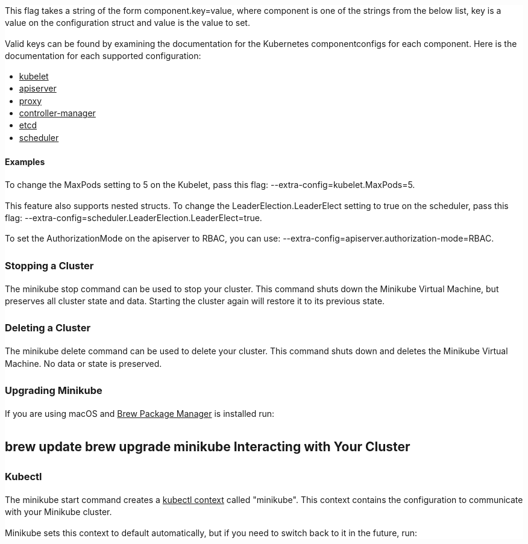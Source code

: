 This flag takes a string of the form component.key=value, where component is one of the strings from the below list, key is a value on the configuration struct and value is the value to set.

Valid keys can be found by examining the documentation for the Kubernetes componentconfigs for each component. Here is the documentation for each supported configuration:

- [kubelet](https://godoc.org/k8s.io/kubernetes/pkg/kubelet/apis/config#KubeletConfiguration)
- [apiserver](https://godoc.org/k8s.io/kubernetes/cmd/kube-apiserver/app/options#ServerRunOptions)
- [proxy](https://godoc.org/k8s.io/kubernetes/pkg/proxy/apis/config#KubeProxyConfiguration)
- [controller-manager](https://godoc.org/k8s.io/kubernetes/pkg/controller/apis/config#KubeControllerManagerConfiguration)
- [etcd](https://godoc.org/github.com/coreos/etcd/etcdserver#ServerConfig)
- [scheduler](https://godoc.org/k8s.io/kubernetes/pkg/scheduler/apis/config#KubeSchedulerConfiguration)


#### Examples[ ](#examples)

To change the MaxPods setting to 5 on the Kubelet, pass this flag: --extra-config=kubelet.MaxPods=5.

This feature also supports nested structs. To change the LeaderElection.LeaderElect setting to true on the scheduler, pass this flag: --extra-config=scheduler.LeaderElection.LeaderElect=true.

To set the AuthorizationMode on the apiserver to RBAC, you can use: --extra-config=apiserver.authorization-mode=RBAC.


### Stopping a Cluster[ ](#stopping-a-cluster)

The minikube stop command can be used to stop your cluster. This command shuts down the Minikube Virtual Machine, but preserves all cluster state and data. Starting the cluster again will restore it to its previous state.

  
### Deleting a Cluster[ ](#deleting-a-cluster)

The minikube delete command can be used to delete your cluster. This command shuts down and deletes the Minikube Virtual Machine. No data or state is preserved.

  
### Upgrading Minikube[ ](#upgrading-minikube)

If you are using macOS and [Brew Package Manager](https://brew.sh/) is installed run:

  
## brew update brew upgrade minikube Interacting with Your Cluster[ ](#interacting-with-your-cluster)

  
### Kubectl[ ](#kubectl)

The minikube start command creates a [kubectl context](/docs/reference/generated/kubectl/kubectl-commands#-em-set-context-em-) called "minikube". This context contains the configuration to communicate with your Minikube cluster.

Minikube sets this context to default automatically, but if you need to switch back to it in the future, run:
